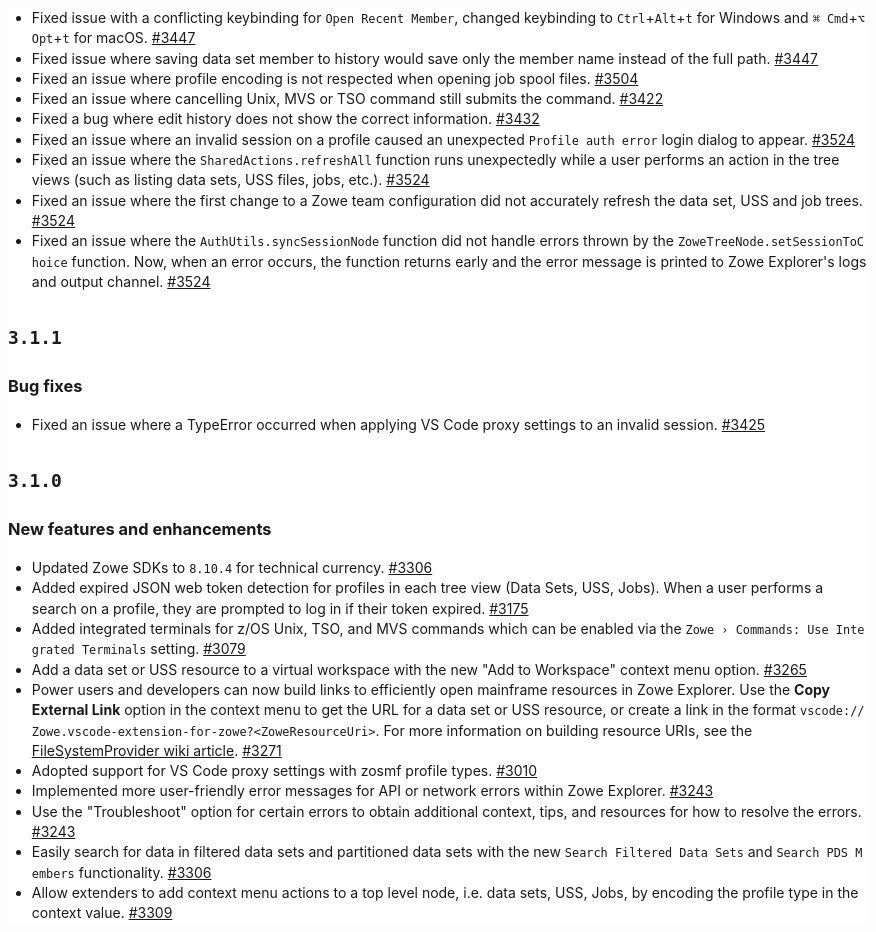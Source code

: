 - Fixed issue with a conflicting keybinding for `Open Recent Member`, changed keybinding to `Ctrl`+`Alt`+`t` for Windows and `⌘ Cmd`+`⌥ Opt`+`t` for macOS. [#3447](https://github.com/zowe/zowe-explorer-vscode/issues/3447)
- Fixed issue where saving data set member to history would save only the member name instead of the full path. [#3447](https://github.com/zowe/zowe-explorer-vscode/pull/3477)
- Fixed an issue where profile encoding is not respected when opening job spool files. [#3504](https://github.com/zowe/zowe-explorer-vscode/issues/3504)
- Fixed an issue where cancelling Unix, MVS or TSO command still submits the command. [#3422](https://github.com/zowe/zowe-explorer-vscode/issues/3422)
- Fixed a bug where edit history does not show the correct information. [#3432](https://github.com/zowe/zowe-explorer-vscode/issues/3432)
- Fixed an issue where an invalid session on a profile caused an unexpected `Profile auth error` login dialog to appear. [#3524](https://github.com/zowe/zowe-explorer-vscode/pull/3524)
- Fixed an issue where the `SharedActions.refreshAll` function runs unexpectedly while a user performs an action in the tree views (such as listing data sets, USS files, jobs, etc.). [#3524](https://github.com/zowe/zowe-explorer-vscode/pull/3524)
- Fixed an issue where the first change to a Zowe team configuration did not accurately refresh the data set, USS and job trees. [#3524](https://github.com/zowe/zowe-explorer-vscode/pull/3524)
- Fixed an issue where the `AuthUtils.syncSessionNode` function did not handle errors thrown by the `ZoweTreeNode.setSessionToChoice` function. Now, when an error occurs, the function returns early and the error message is printed to Zowe Explorer's logs and output channel. [#3524](https://github.com/zowe/zowe-explorer-vscode/pull/3524)

## `3.1.1`

### Bug fixes

- Fixed an issue where a TypeError occurred when applying VS Code proxy settings to an invalid session. [#3425](https://github.com/zowe/zowe-explorer-vscode/issues/3425)

## `3.1.0`

### New features and enhancements

- Updated Zowe SDKs to `8.10.4` for technical currency. [#3306](https://github.com/zowe/zowe-explorer-vscode/pull/3306)
- Added expired JSON web token detection for profiles in each tree view (Data Sets, USS, Jobs). When a user performs a search on a profile, they are prompted to log in if their token expired. [#3175](https://github.com/zowe/zowe-explorer-vscode/issues/3175)
- Added integrated terminals for z/OS Unix, TSO, and MVS commands which can be enabled via the `Zowe › Commands: Use Integrated Terminals` setting. [#3079](https://github.com/zowe/zowe-explorer-vscode/pull/3079)
- Add a data set or USS resource to a virtual workspace with the new "Add to Workspace" context menu option. [#3265](https://github.com/zowe/zowe-explorer-vscode/issues/3265)
- Power users and developers can now build links to efficiently open mainframe resources in Zowe Explorer. Use the **Copy External Link** option in the context menu to get the URL for a data set or USS resource, or create a link in the format `vscode://Zowe.vscode-extension-for-zowe?<ZoweResourceUri>`. For more information on building resource URIs, see the [FileSystemProvider wiki article](https://github.com/zowe/zowe-explorer-vscode/wiki/FileSystemProvider#file-paths-vs-uris). [#3271](https://github.com/zowe/zowe-explorer-vscode/pull/3271)
- Adopted support for VS Code proxy settings with zosmf profile types. [#3010](https://github.com/zowe/zowe-explorer-vscode/issues/3010)
- Implemented more user-friendly error messages for API or network errors within Zowe Explorer. [#3243](https://github.com/zowe/zowe-explorer-vscode/pull/3243)
- Use the "Troubleshoot" option for certain errors to obtain additional context, tips, and resources for how to resolve the errors. [#3243](https://github.com/zowe/zowe-explorer-vscode/pull/3243)
- Easily search for data in filtered data sets and partitioned data sets with the new `Search Filtered Data Sets` and `Search PDS Members` functionality. [#3306](https://github.com/zowe/zowe-explorer-vscode/pull/3306)
- Allow extenders to add context menu actions to a top level node, i.e. data sets, USS, Jobs, by encoding the profile type in the context value. [#3309](https://github.com/zowe/zowe-explorer-vscode/pull/3309)